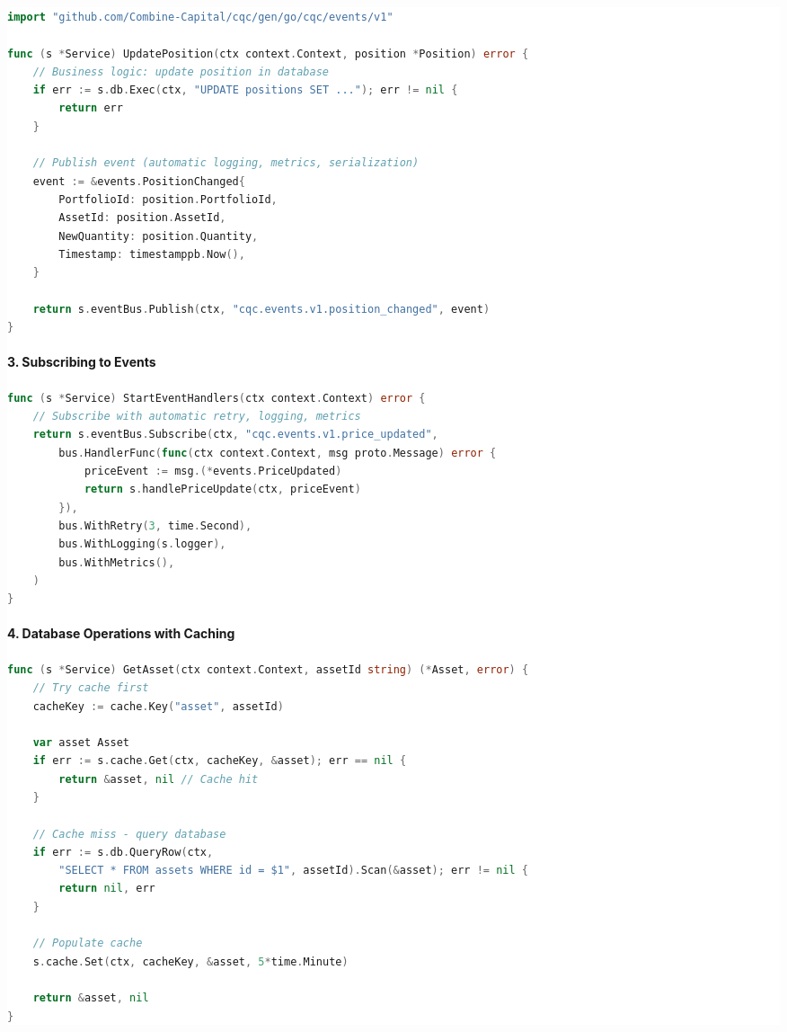 ```go
import "github.com/Combine-Capital/cqc/gen/go/cqc/events/v1"

func (s *Service) UpdatePosition(ctx context.Context, position *Position) error {
    // Business logic: update position in database
    if err := s.db.Exec(ctx, "UPDATE positions SET ..."); err != nil {
        return err
    }
    
    // Publish event (automatic logging, metrics, serialization)
    event := &events.PositionChanged{
        PortfolioId: position.PortfolioId,
        AssetId: position.AssetId,
        NewQuantity: position.Quantity,
        Timestamp: timestamppb.Now(),
    }
    
    return s.eventBus.Publish(ctx, "cqc.events.v1.position_changed", event)
}
```

#### 3. Subscribing to Events

```go
func (s *Service) StartEventHandlers(ctx context.Context) error {
    // Subscribe with automatic retry, logging, metrics
    return s.eventBus.Subscribe(ctx, "cqc.events.v1.price_updated", 
        bus.HandlerFunc(func(ctx context.Context, msg proto.Message) error {
            priceEvent := msg.(*events.PriceUpdated)
            return s.handlePriceUpdate(ctx, priceEvent)
        }),
        bus.WithRetry(3, time.Second),
        bus.WithLogging(s.logger),
        bus.WithMetrics(),
    )
}
```

#### 4. Database Operations with Caching

```go
func (s *Service) GetAsset(ctx context.Context, assetId string) (*Asset, error) {
    // Try cache first
    cacheKey := cache.Key("asset", assetId)
    
    var asset Asset
    if err := s.cache.Get(ctx, cacheKey, &asset); err == nil {
        return &asset, nil // Cache hit
    }
    
    // Cache miss - query database
    if err := s.db.QueryRow(ctx, 
        "SELECT * FROM assets WHERE id = $1", assetId).Scan(&asset); err != nil {
        return nil, err
    }
    
    // Populate cache
    s.cache.Set(ctx, cacheKey, &asset, 5*time.Minute)
    
    return &asset, nil
}
```
